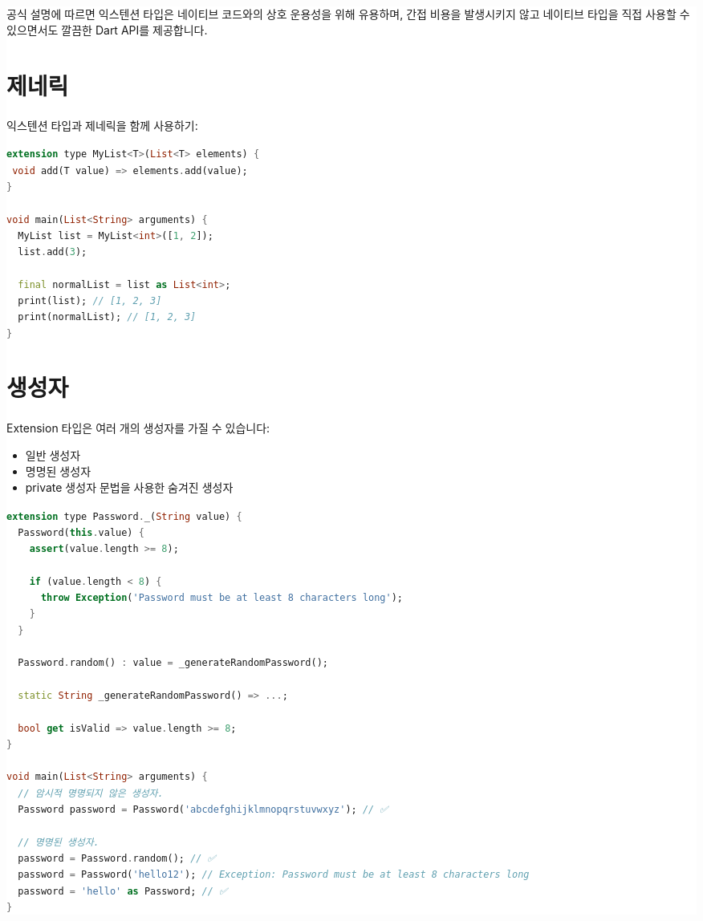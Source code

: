 공식 설명에 따르면 익스텐션 타입은 네이티브 코드와의 상호 운용성을 위해 유용하며, 간접 비용을 발생시키지 않고 네이티브 타입을 직접 사용할 수 있으면서도 깔끔한 Dart API를 제공합니다.

# 제네릭

익스텐션 타입과 제네릭을 함께 사용하기:


<div class="content-ad"></div>

```dart
extension type MyList<T>(List<T> elements) {
 void add(T value) => elements.add(value);
}

void main(List<String> arguments) {
  MyList list = MyList<int>([1, 2]);
  list.add(3);

  final normalList = list as List<int>;
  print(list); // [1, 2, 3]
  print(normalList); // [1, 2, 3]
}
```

# 생성자

Extension 타입은 여러 개의 생성자를 가질 수 있습니다:

- 일반 생성자
- 명명된 생성자
- private 생성자 문법을 사용한 숨겨진 생성자


<div class="content-ad"></div>

```dart
extension type Password._(String value) {
  Password(this.value) {
    assert(value.length >= 8);
    
    if (value.length < 8) {
      throw Exception('Password must be at least 8 characters long');
    }
  }

  Password.random() : value = _generateRandomPassword();

  static String _generateRandomPassword() => ...;

  bool get isValid => value.length >= 8;
}

void main(List<String> arguments) {
  // 암시적 명명되지 않은 생성자.
  Password password = Password('abcdefghijklmnopqrstuvwxyz'); // ✅

  // 명명된 생성자.
  password = Password.random(); // ✅
  password = Password('hello12'); // Exception: Password must be at least 8 characters long
  password = 'hello' as Password; // ✅
}
```
